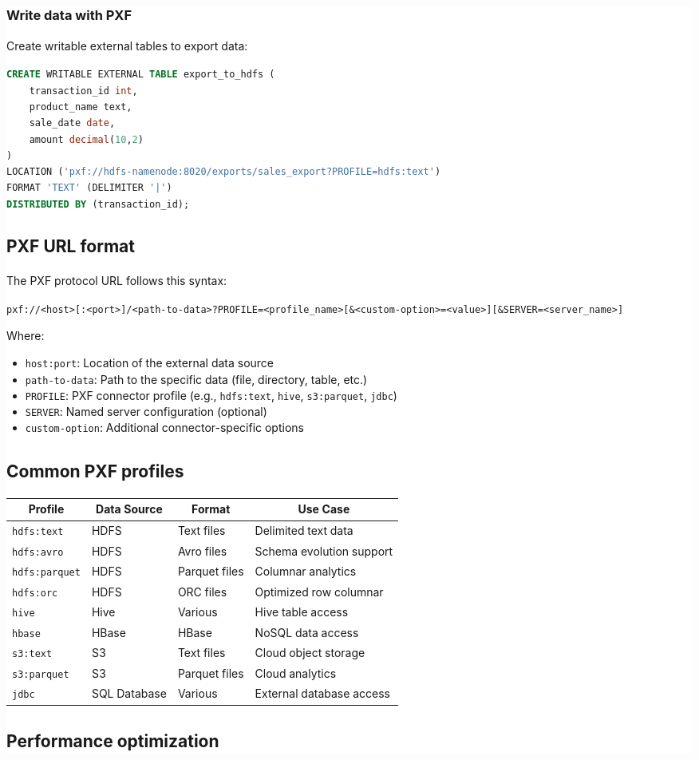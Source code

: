 ### Write data with PXF

Create writable external tables to export data:

```sql
CREATE WRITABLE EXTERNAL TABLE export_to_hdfs (
    transaction_id int,
    product_name text,
    sale_date date,
    amount decimal(10,2)
)
LOCATION ('pxf://hdfs-namenode:8020/exports/sales_export?PROFILE=hdfs:text')
FORMAT 'TEXT' (DELIMITER '|')
DISTRIBUTED BY (transaction_id);
```

## PXF URL format

The PXF protocol URL follows this syntax:

```
pxf://<host>[:<port>]/<path-to-data>?PROFILE=<profile_name>[&<custom-option>=<value>][&SERVER=<server_name>]
```

Where:
- `host:port`: Location of the external data source
- `path-to-data`: Path to the specific data (file, directory, table, etc.)
- `PROFILE`: PXF connector profile (e.g., `hdfs:text`, `hive`, `s3:parquet`, `jdbc`)
- `SERVER`: Named server configuration (optional)
- `custom-option`: Additional connector-specific options

## Common PXF profiles

| Profile | Data Source | Format | Use Case |
|---------|-------------|--------|----------|
| `hdfs:text` | HDFS | Text files | Delimited text data |
| `hdfs:avro` | HDFS | Avro files | Schema evolution support |
| `hdfs:parquet` | HDFS | Parquet files | Columnar analytics |
| `hdfs:orc` | HDFS | ORC files | Optimized row columnar |
| `hive` | Hive | Various | Hive table access |
| `hbase` | HBase | HBase | NoSQL data access |
| `s3:text` | S3 | Text files | Cloud object storage |
| `s3:parquet` | S3 | Parquet files | Cloud analytics |
| `jdbc` | SQL Database | Various | External database access |

## Performance optimization
